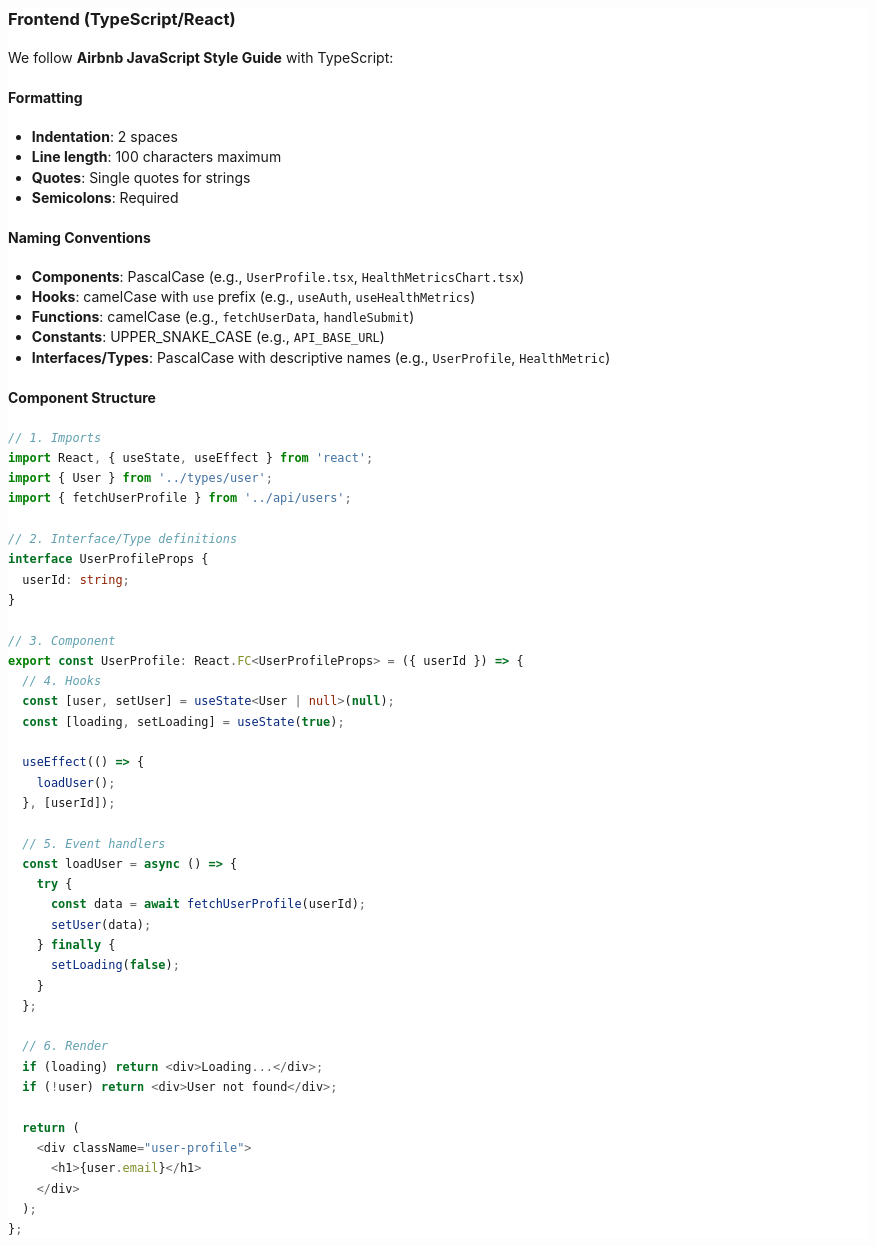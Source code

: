 ### Frontend (TypeScript/React)

We follow **Airbnb JavaScript Style Guide** with TypeScript:

#### Formatting

- **Indentation**: 2 spaces
- **Line length**: 100 characters maximum
- **Quotes**: Single quotes for strings
- **Semicolons**: Required

#### Naming Conventions

- **Components**: PascalCase (e.g., `UserProfile.tsx`, `HealthMetricsChart.tsx`)
- **Hooks**: camelCase with `use` prefix (e.g., `useAuth`, `useHealthMetrics`)
- **Functions**: camelCase (e.g., `fetchUserData`, `handleSubmit`)
- **Constants**: UPPER_SNAKE_CASE (e.g., `API_BASE_URL`)
- **Interfaces/Types**: PascalCase with descriptive names (e.g., `UserProfile`, `HealthMetric`)

#### Component Structure

```typescript
// 1. Imports
import React, { useState, useEffect } from 'react';
import { User } from '../types/user';
import { fetchUserProfile } from '../api/users';

// 2. Interface/Type definitions
interface UserProfileProps {
  userId: string;
}

// 3. Component
export const UserProfile: React.FC<UserProfileProps> = ({ userId }) => {
  // 4. Hooks
  const [user, setUser] = useState<User | null>(null);
  const [loading, setLoading] = useState(true);

  useEffect(() => {
    loadUser();
  }, [userId]);

  // 5. Event handlers
  const loadUser = async () => {
    try {
      const data = await fetchUserProfile(userId);
      setUser(data);
    } finally {
      setLoading(false);
    }
  };

  // 6. Render
  if (loading) return <div>Loading...</div>;
  if (!user) return <div>User not found</div>;

  return (
    <div className="user-profile">
      <h1>{user.email}</h1>
    </div>
  );
};
```
